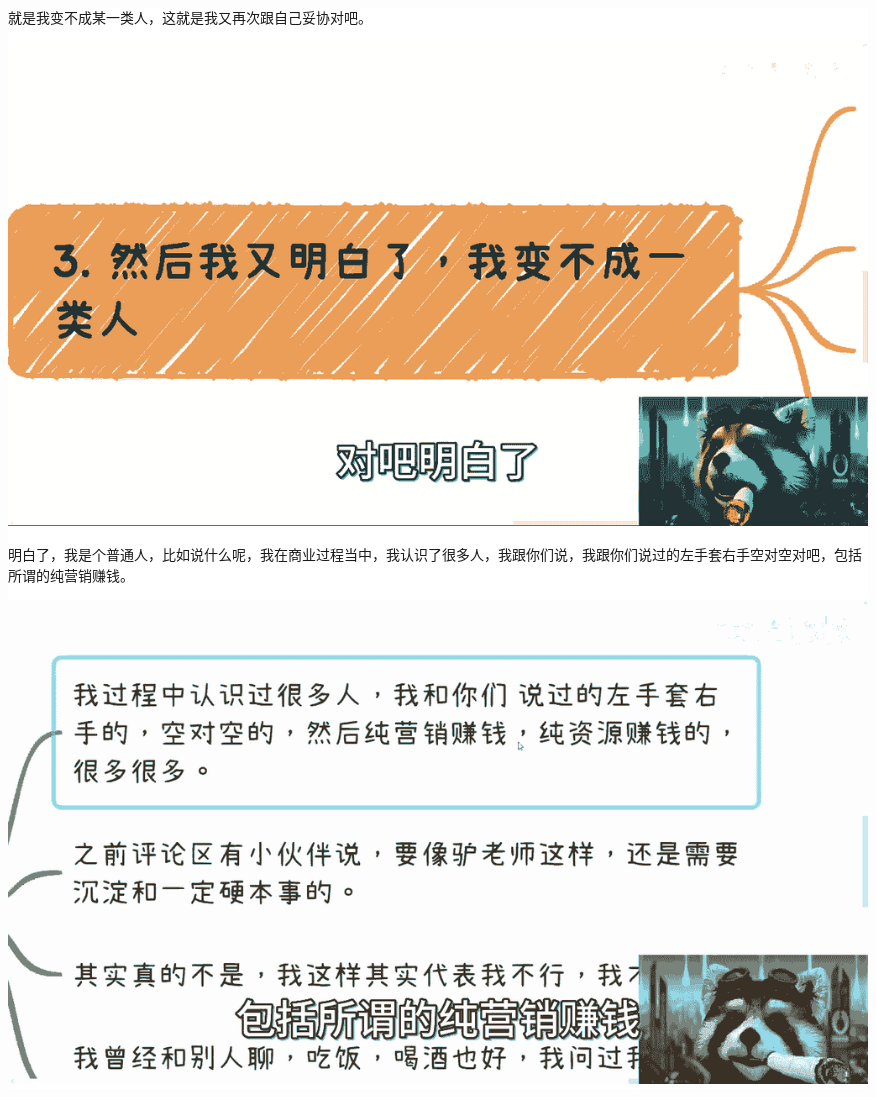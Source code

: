 就是我变不成某一类人，这就是我又再次跟自己妥协对吧。

![](img/b15f8a3bba5a8251ce2a5dff16026260_35.png)

明白了，我是个普通人，比如说什么呢，我在商业过程当中，我认识了很多人，我跟你们说，我跟你们说过的左手套右手空对空对吧，包括所谓的纯营销赚钱。



![](img/b15f8a3bba5a8251ce2a5dff16026260_37.png)
